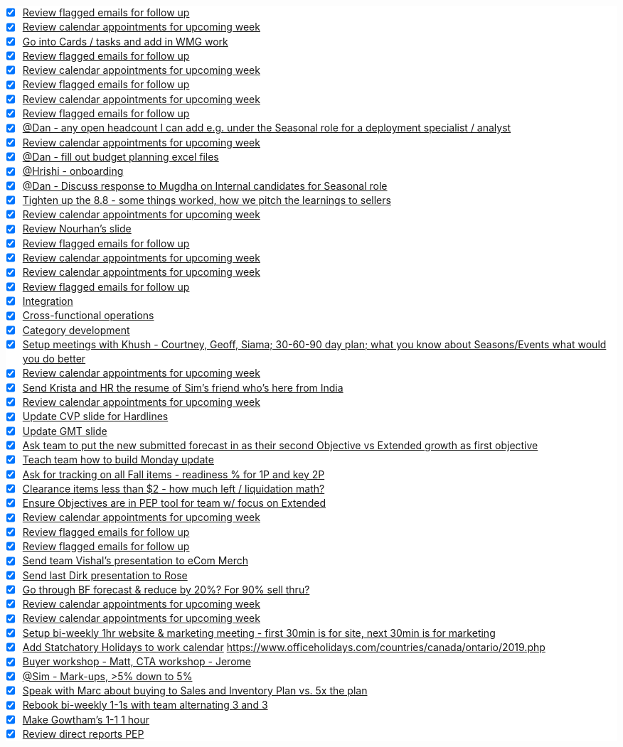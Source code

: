 - [x] [Review flagged emails for follow up](things:///show?id=Uh1oH4EWFuiZVojAMbw7kw)
- [x] [Review calendar appointments for upcoming week ](things:///show?id=KcTNhkdgVfkUYcGAzpuEMv)
- [x] [Go into Cards / tasks and add in WMG work](things:///show?id=G697TpZMLzd34womyjshyd)
- [x] [Review flagged emails for follow up](things:///show?id=VcvmAy2mbZLpRVN9PmyXhN)
- [x] [Review calendar appointments for upcoming week ](things:///show?id=CDJgBZYJui4QnRG2tf6NGe)
- [x] [Review flagged emails for follow up](things:///show?id=LjN9nvvK3GYSv1pArr2Xwd)
- [x] [Review calendar appointments for upcoming week ](things:///show?id=Dahh4i8D9y4Xa1map3sAHi)
- [x] [Review flagged emails for follow up](things:///show?id=TSKpwt4qeA1UbqSebTUxRP)
- [x] [@Dan - any open headcount I can add e.g. under the Seasonal role for a deployment specialist / analyst](things:///show?id=5sJvNRMx4oCMsQMVwkWHxe)
- [x] [Review calendar appointments for upcoming week ](things:///show?id=4FH26TdTqrnPmCZw9f5i5U)
- [x] [@Dan - fill out budget planning excel files](things:///show?id=K4mLyubCGEyjamu4ir5qqE)
- [x] [@Hrishi - onboarding](things:///show?id=CNsZY3EyvRDd2oaAUY6BV9)
- [x] [@Dan - Discuss response to Mugdha on Internal candidates for Seasonal role](things:///show?id=UfqZfTh5QuHNkj1xBx6rYi)
- [x] [Tighten up the 8.8 - some things worked, how we pitch the learnings to sellers](things:///show?id=byczBFcX31gqqMkRkDafW)
- [x] [Review calendar appointments for upcoming week ](things:///show?id=KFxG4S859iMsTyXBqH8tbG)
- [x] [Review Nourhan’s slide ](things:///show?id=TTnJnK2SYj37cC73BukoLq)
- [x] [Review flagged emails for follow up](things:///show?id=RzhYEyMUhDRjaULrYyVha8)
- [x] [Review calendar appointments for upcoming week ](things:///show?id=XjKSj4NVBggdHfc8ZjWXUM)
- [x] [Review calendar appointments for upcoming week ](things:///show?id=NX7aVKoWF6jtKya8LWmqhE)
- [x] [Review flagged emails for follow up](things:///show?id=4zjUKgEP4mcAKkhUNMkP67)
- [x] [Integration](things:///show?id=DDXnfvWfwCk6nd2eNfgMPo)
- [x] [Cross-functional operations](things:///show?id=NNUGnLU9jfHKheDui1rsvR)
- [x] [Category development](things:///show?id=CChffy2cxHp8VfEwo9Ux2f)
- [x] [Setup meetings with Khush - Courtney, Geoff, Siama; 30-60-90 day plan; what you know about Seasons/Events what would you do better](things:///show?id=X7AdQPLSm6x9QVjF3RCJBS)
- [x] [Review calendar appointments for upcoming week ](things:///show?id=SYTH9ApYMsF5ZRYe47v1aQ)
- [x] [Send Krista and HR the resume of Sim’s friend who’s here from India ](things:///show?id=NJA1r1sEmrQpHcV1hEqmT)
- [x] [Review calendar appointments for upcoming week ](things:///show?id=6b84i1hUBdChRm1HDjpjRm)
- [x] [Update CVP slide for Hardlines ](things:///show?id=3J6xJoA4hxrChpALUwXYUb)
- [x] [Update GMT slide](things:///show?id=WVXibr6WzfhfPgtr6rQ3mg)
- [x] [Ask team to put the new submitted forecast in as their second Objective vs Extended growth as first objective ](things:///show?id=J3D9DVG6Y9V7y9Je1zRKgS)
- [x] [Teach team how to build Monday update](things:///show?id=2HkeLcc1i1EzUaUVPez39B)
- [x] [Ask for tracking on all Fall items - readiness % for 1P and key 2P](things:///show?id=RgQGJ9Zctqd9cDPDgucVzS)
- [x] [Clearance items less than $2 - how much left / liquidation math?](things:///show?id=2Q6EWnygukoF3i4ovv5n8u)
- [x] [Ensure Objectives are in PEP tool for team w/ focus on Extended](things:///show?id=SGsU1xXGFnnv4C7nXbeb8b)
- [x] [Review calendar appointments for upcoming week ](things:///show?id=FCoCQ1LmrHDGKd8gJ4v7Xi)
- [x] [Review flagged emails for follow up](things:///show?id=72yZEZNU8vNGGFptVB5LLn)
- [x] [Review flagged emails for follow up](things:///show?id=RBUHi1YGUEVj3w2g2u2VmH)
- [x] [Send team Vishal’s presentation to eCom Merch ](things:///show?id=FrcUUGw3VqsxM61xEwuX8g)
- [x] [Send last Dirk presentation to Rose](things:///show?id=QCCQW1HyETZj377ehXxY8h)
- [x] [Go through BF forecast & reduce by 20%? For 90% sell thru?](things:///show?id=NtGsccu8o4uXEs2Ee7mJ7n)
- [x] [Review calendar appointments for upcoming week ](things:///show?id=NmuAufvXtUHkDdxG594byR)
- [x] [Review calendar appointments for upcoming week](things:///show?id=FNXyeP5TPHf5yBThBgJTHV)
- [x] [Setup bi-weekly 1hr website & marketing meeting - first 30min is for site, next 30min is for marketing](things:///show?id=5bbwtMrtYmcedGN8ff9wBf)
- [x] [Add Statchatory Holidays to work calendar](things:///show?id=RWonxg6uHe2iebXsXDRa8J)
	https://www.officeholidays.com/countries/canada/ontario/2019.php
- [x] [Buyer workshop - Matt, CTA workshop - Jerome](things:///show?id=KD15kRkuPYABsrhE1J9CPQ)
- [x] [@Sim - Mark-ups, >5% down to 5%](things:///show?id=NkGp67s4PuPLUEsA7BarsM)
- [x] [Speak with Marc about buying to Sales and Inventory Plan vs. 5x the plan](things:///show?id=VAfnuuaQmooZwZisP6TdRb)
- [x] [Rebook bi-weekly 1-1s with team alternating 3 and 3](things:///show?id=FBPCShxaEo2s3pnKNhJitD)
- [x] [Make Gowtham’s 1-1 1 hour ](things:///show?id=6Hwe2UFfMiQMTnYn4CGVQ1)
- [x] [Review direct reports PEP](things:///show?id=Q26pWPKM1Fxw8QnaK5KzuB)